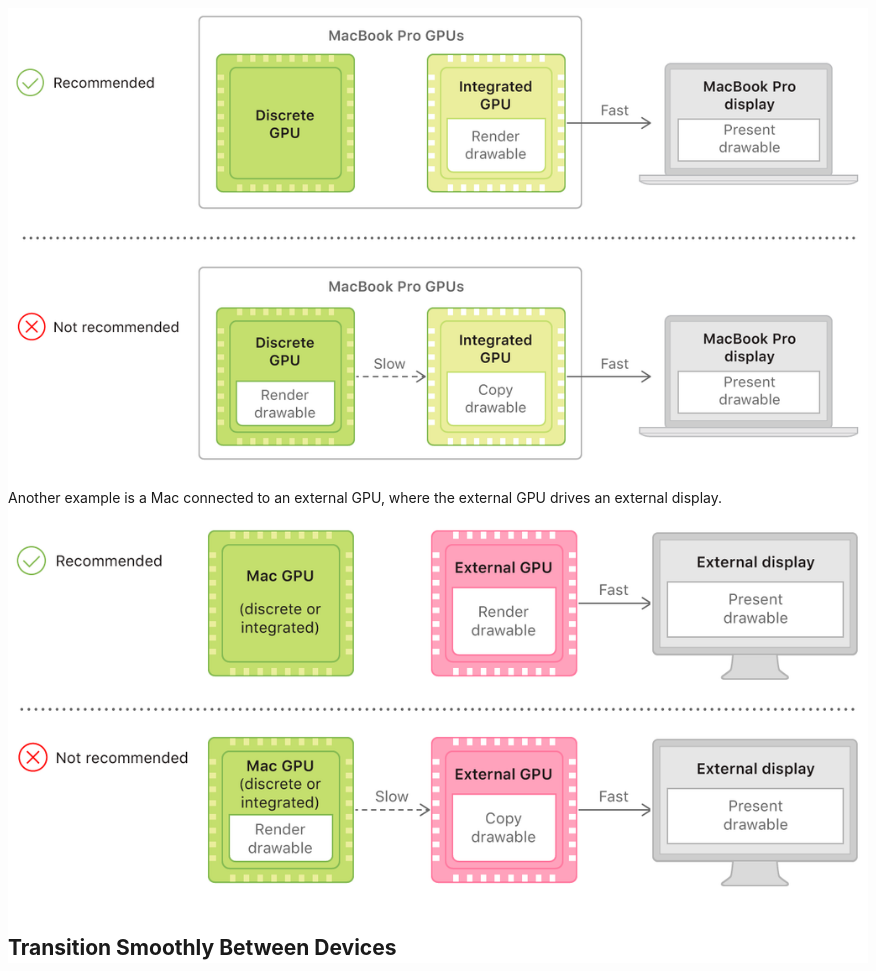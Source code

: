 ![A system diagram that shows two possible pathways for a drawable. The recommended pathway renders a drawable with an integrated GPU and presents it on a built-in display. The not recommended pathway renders a drawable with a discrete GPU and transfers it to an integrated GPU before presenting it on a built-in display.](Documentation/FastestDrawablePath_BuiltIn.png)

Another example is a Mac connected to an external GPU, where the external GPU drives an external display.

![A system diagram that shows two possible pathways for a drawable. The recommended pathway renders a drawable with an external GPU and presents it on an external display. The not recommended pathway renders a drawable with a discrete or integrated GPU and transfers it to an external GPU before presenting it on an external display.](Documentation/FastestDrawablePath_External.png)

## Transition Smoothly Between Devices
